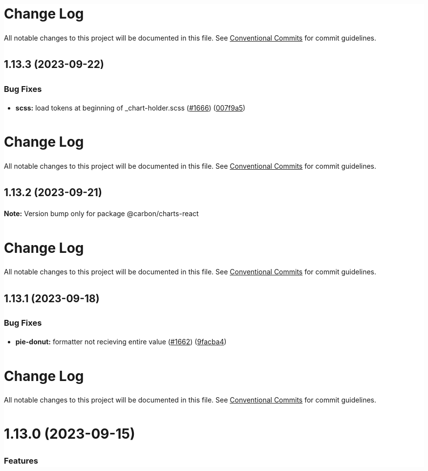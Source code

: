 # Change Log

All notable changes to this project will be documented in this file. See
[Conventional Commits](https://conventionalcommits.org) for commit guidelines.

## 1.13.3 (2023-09-22)

### Bug Fixes

- **scss:** load tokens at beginning of \_chart-holder.scss
  ([#1666](https://github.com/carbon-design-system/carbon-charts/issues/1666))
  ([007f9a5](https://github.com/carbon-design-system/carbon-charts/commit/007f9a58943785b2783549c53641814eda374e3a))

# Change Log

All notable changes to this project will be documented in this file. See
[Conventional Commits](https://conventionalcommits.org) for commit guidelines.

## 1.13.2 (2023-09-21)

**Note:** Version bump only for package @carbon/charts-react

# Change Log

All notable changes to this project will be documented in this file. See
[Conventional Commits](https://conventionalcommits.org) for commit guidelines.

## 1.13.1 (2023-09-18)

### Bug Fixes

- **pie-donut:** formatter not recieving entire value
  ([#1662](https://github.com/carbon-design-system/carbon-charts/issues/1662))
  ([9facba4](https://github.com/carbon-design-system/carbon-charts/commit/9facba43ac812edd191468f85edba0c64856f83e))

# Change Log

All notable changes to this project will be documented in this file. See
[Conventional Commits](https://conventionalcommits.org) for commit guidelines.

# 1.13.0 (2023-09-15)

### Features
